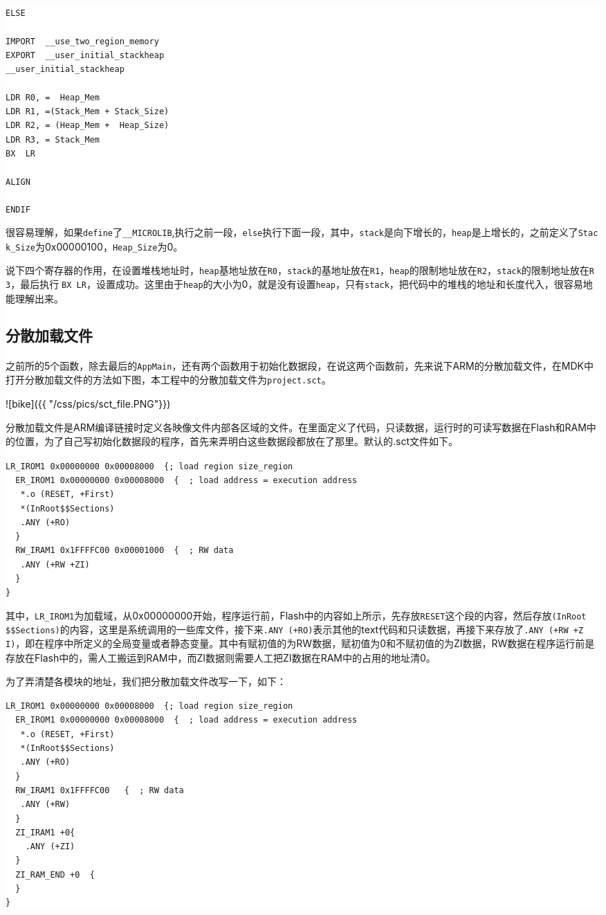     ELSE
    
    IMPORT  __use_two_region_memory
    EXPORT  __user_initial_stackheap
    __user_initial_stackheap
    
    LDR R0, =  Heap_Mem
    LDR R1, =(Stack_Mem + Stack_Size)
    LDR R2, = (Heap_Mem +  Heap_Size)
    LDR R3, = Stack_Mem
    BX  LR
    
    ALIGN
    
    ENDIF


很容易理解，如果`define`了`__MICROLIB`,执行之前一段，`else`执行下面一段，其中，`stack`是向下增长的，`heap`是上增长的，之前定义了`Stack_Size`为0x00000100，`Heap_Size`为0。

说下四个寄存器的作用，在设置堆栈地址时，`heap`基地址放在`R0`，`stack`的基地址放在`R1`，`heap`的限制地址放在`R2`，`stack`的限制地址放在`R3`，最后执行 `BX LR`，设置成功。这里由于`heap`的大小为0，就是没有设置`heap`，只有`stack`，把代码中的堆栈的地址和长度代入，很容易地能理解出来。

## 分散加载文件

之前所的5个函数，除去最后的`AppMain`，还有两个函数用于初始化数据段，在说这两个函数前，先来说下ARM的分散加载文件，在MDK中打开分散加载文件的方法如下图，本工程中的分散加载文件为`project.sct`。

![bike]({{ "/css/pics/sct_file.PNG"}})

分散加载文件是ARM编译链接时定义各映像文件内部各区域的文件。在里面定义了代码，只读数据，运行时的可读写数据在Flash和RAM中的位置，为了自己写初始化数据段的程序，首先来弄明白这些数据段都放在了那里。默认的.sct文件如下。

    LR_IROM1 0x00000000 0x00008000  {; load region size_region
      ER_IROM1 0x00000000 0x00008000  {  ; load address = execution address
       *.o (RESET, +First)
       *(InRoot$$Sections)
       .ANY (+RO)
      }
      RW_IRAM1 0x1FFFFC00 0x00001000  {  ; RW data
       .ANY (+RW +ZI)
      }
    }

其中，`LR_IROM1`为加载域，从0x00000000开始，程序运行前，Flash中的内容如上所示，先存放`RESET`这个段的内容，然后存放`(InRoot$$Sections)`的内容，这里是系统调用的一些库文件，接下来`.ANY (+RO)`表示其他的text代码和只读数据，再接下来存放了`.ANY (+RW +ZI)`，即在程序中所定义的全局变量或者静态变量。其中有赋初值的为RW数据，赋初值为0和不赋初值的为ZI数据，RW数据在程序运行前是存放在Flash中的，需人工搬运到RAM中，而ZI数据则需要人工把ZI数据在RAM中的占用的地址清0。

为了弄清楚各模块的地址，我们把分散加载文件改写一下，如下：
    
    LR_IROM1 0x00000000 0x00008000  {; load region size_region
      ER_IROM1 0x00000000 0x00008000  {  ; load address = execution address
       *.o (RESET, +First)
       *(InRoot$$Sections)
       .ANY (+RO)
      }
      RW_IRAM1 0x1FFFFC00   {  ; RW data
       .ANY (+RW)
      }
      ZI_IRAM1 +0{
    	.ANY (+ZI)
      }
      ZI_RAM_END +0  {
      }
    }
